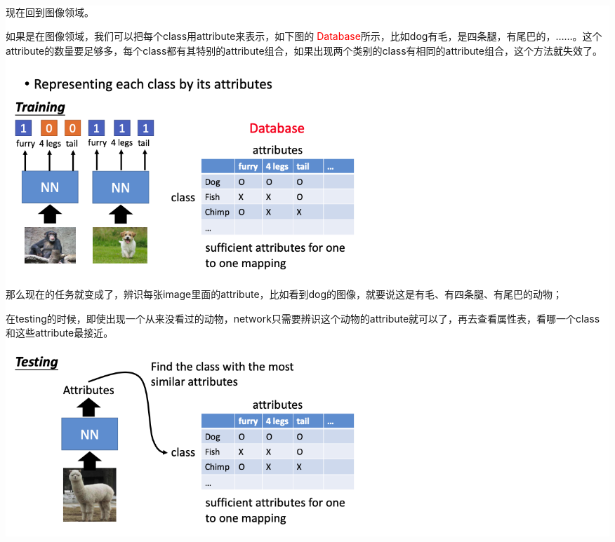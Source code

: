 现在回到图像领域。

如果是在图像领域，我们可以把每个class用attribute来表示，如下图的<span  style="color: red"> Database</span>所示，比如dog有毛，是四条腿，有尾巴的，……。这个attribute的数量要足够多，每个class都有其特别的attribute组合，如果出现两个类别的class有相同的attribute组合，这个方法就失效了。

<img src="../image/image-20200720193359055.png" alt="image-20200720193359055" style="zoom:67%;" />

那么现在的任务就变成了，辨识每张image里面的attribute，比如看到dog的图像，就要说这是有毛、有四条腿、有尾巴的动物；

在testing的时候，即使出现一个从来没看过的动物，network只需要辨识这个动物的attribute就可以了，再去查看属性表，看哪一个class和这些attribute最接近。

<img src="../image/image-20200720194107595.png" alt="image-20200720194107595" style="zoom:67%;" />
